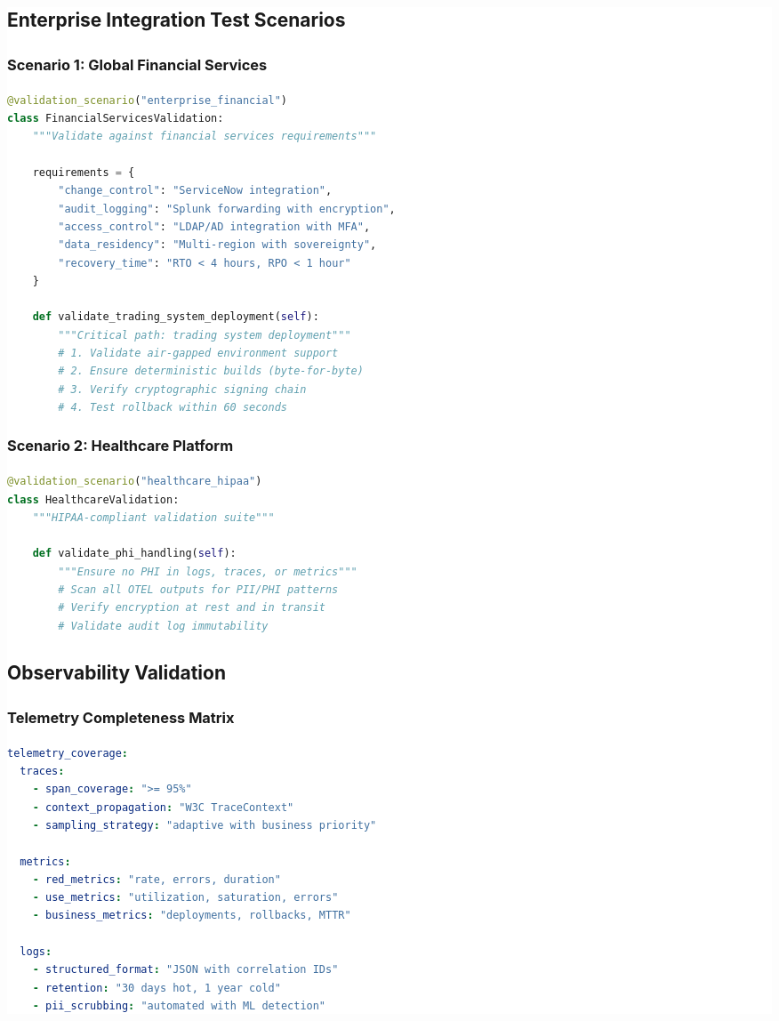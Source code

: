 ## Enterprise Integration Test Scenarios

### Scenario 1: Global Financial Services
```python
@validation_scenario("enterprise_financial")
class FinancialServicesValidation:
    """Validate against financial services requirements"""
    
    requirements = {
        "change_control": "ServiceNow integration",
        "audit_logging": "Splunk forwarding with encryption",
        "access_control": "LDAP/AD integration with MFA",
        "data_residency": "Multi-region with sovereignty",
        "recovery_time": "RTO < 4 hours, RPO < 1 hour"
    }
    
    def validate_trading_system_deployment(self):
        """Critical path: trading system deployment"""
        # 1. Validate air-gapped environment support
        # 2. Ensure deterministic builds (byte-for-byte)
        # 3. Verify cryptographic signing chain
        # 4. Test rollback within 60 seconds
```

### Scenario 2: Healthcare Platform
```python
@validation_scenario("healthcare_hipaa")
class HealthcareValidation:
    """HIPAA-compliant validation suite"""
    
    def validate_phi_handling(self):
        """Ensure no PHI in logs, traces, or metrics"""
        # Scan all OTEL outputs for PII/PHI patterns
        # Verify encryption at rest and in transit
        # Validate audit log immutability
```

## Observability Validation

### Telemetry Completeness Matrix

```yaml
telemetry_coverage:
  traces:
    - span_coverage: ">= 95%"
    - context_propagation: "W3C TraceContext"
    - sampling_strategy: "adaptive with business priority"
  
  metrics:
    - red_metrics: "rate, errors, duration"
    - use_metrics: "utilization, saturation, errors"
    - business_metrics: "deployments, rollbacks, MTTR"
  
  logs:
    - structured_format: "JSON with correlation IDs"
    - retention: "30 days hot, 1 year cold"
    - pii_scrubbing: "automated with ML detection"
```
